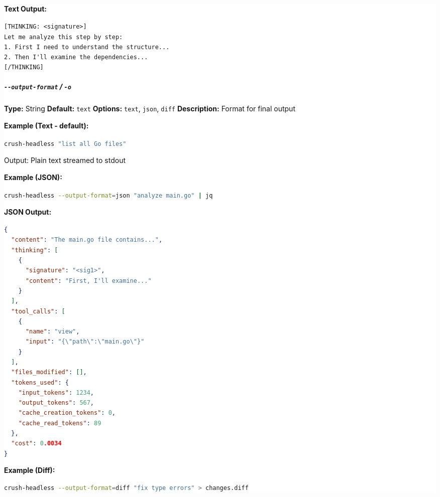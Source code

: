 **Text Output:**
```
[THINKING: <signature>]
Let me analyze this step by step:
1. First I need to understand the structure...
2. Then I'll examine the dependencies...
[/THINKING]
```

##### `--output-format` / `-o`
**Type:** String
**Default:** `text`
**Options:** `text`, `json`, `diff`
**Description:** Format for final output

**Example (Text - default):**
```bash
crush-headless "list all Go files"
```
Output: Plain text streamed to stdout

**Example (JSON):**
```bash
crush-headless --output-format=json "analyze main.go" | jq
```

**JSON Output:**
```json
{
  "content": "The main.go file contains...",
  "thinking": [
    {
      "signature": "<sig1>",
      "content": "First, I'll examine..."
    }
  ],
  "tool_calls": [
    {
      "name": "view",
      "input": "{\"path\":\"main.go\"}"
    }
  ],
  "files_modified": [],
  "tokens_used": {
    "input_tokens": 1234,
    "output_tokens": 567,
    "cache_creation_tokens": 0,
    "cache_read_tokens": 89
  },
  "cost": 0.0034
}
```

**Example (Diff):**
```bash
crush-headless --output-format=diff "fix type errors" > changes.diff
```
